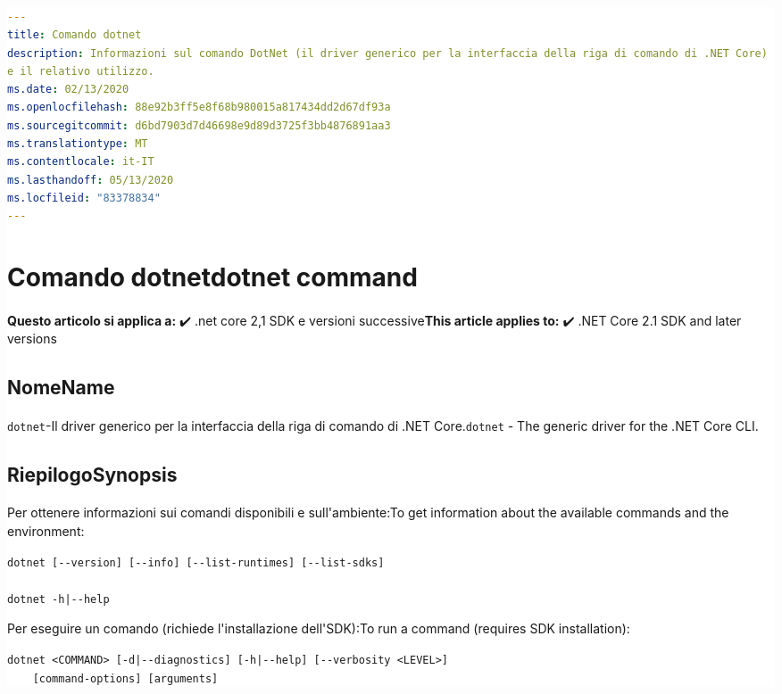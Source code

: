 ```yaml
---
title: Comando dotnet
description: Informazioni sul comando DotNet (il driver generico per la interfaccia della riga di comando di .NET Core) e il relativo utilizzo.
ms.date: 02/13/2020
ms.openlocfilehash: 88e92b3ff5e8f68b980015a817434dd2d67df93a
ms.sourcegitcommit: d6bd7903d7d46698e9d89d3725f3bb4876891aa3
ms.translationtype: MT
ms.contentlocale: it-IT
ms.lasthandoff: 05/13/2020
ms.locfileid: "83378834"
---
```

# <a name="dotnet-command"></a><span data-ttu-id="b4e2b-103">Comando dotnet</span><span class="sxs-lookup"><span data-stu-id="b4e2b-103">dotnet command</span></span>

<span data-ttu-id="b4e2b-104">**Questo articolo si applica a:** ✔️ .net core 2,1 SDK e versioni successive</span><span class="sxs-lookup"><span data-stu-id="b4e2b-104">**This article applies to:** ✔️ .NET Core 2.1 SDK and later versions</span></span>

## <a name="name"></a><span data-ttu-id="b4e2b-105">Nome</span><span class="sxs-lookup"><span data-stu-id="b4e2b-105">Name</span></span>

<span data-ttu-id="b4e2b-106">`dotnet`-Il driver generico per la interfaccia della riga di comando di .NET Core.</span><span class="sxs-lookup"><span data-stu-id="b4e2b-106">`dotnet` - The generic driver for the .NET Core CLI.</span></span>

## <a name="synopsis"></a><span data-ttu-id="b4e2b-107">Riepilogo</span><span class="sxs-lookup"><span data-stu-id="b4e2b-107">Synopsis</span></span>

<span data-ttu-id="b4e2b-108">Per ottenere informazioni sui comandi disponibili e sull'ambiente:</span><span class="sxs-lookup"><span data-stu-id="b4e2b-108">To get information about the available commands and the environment:</span></span>

```dotnetcli
dotnet [--version] [--info] [--list-runtimes] [--list-sdks]

dotnet -h|--help
```

<span data-ttu-id="b4e2b-109">Per eseguire un comando (richiede l'installazione dell'SDK):</span><span class="sxs-lookup"><span data-stu-id="b4e2b-109">To run a command (requires SDK installation):</span></span>

```dotnetcli
dotnet <COMMAND> [-d|--diagnostics] [-h|--help] [--verbosity <LEVEL>]
    [command-options] [arguments]
```
